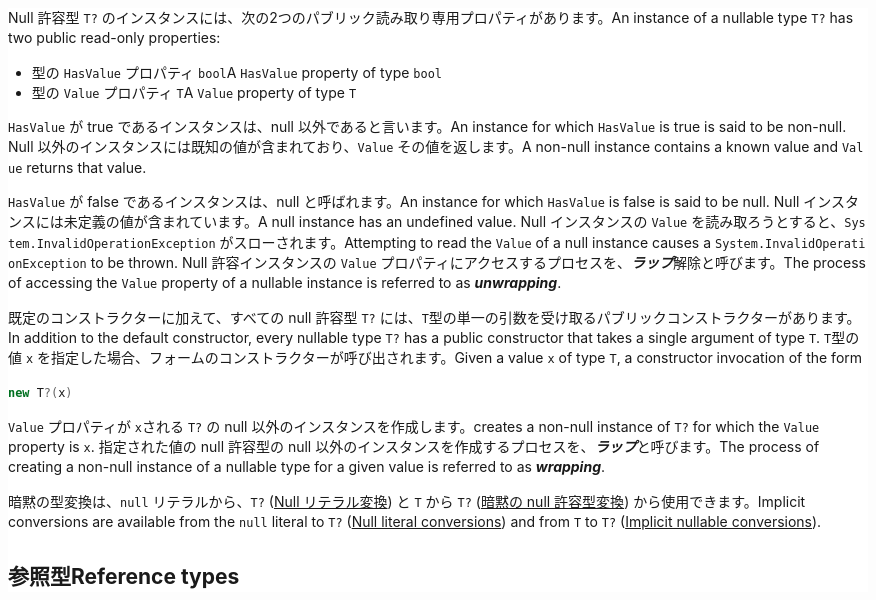 <span data-ttu-id="8d05f-268">Null 許容型 `T?` のインスタンスには、次の2つのパブリック読み取り専用プロパティがあります。</span><span class="sxs-lookup"><span data-stu-id="8d05f-268">An instance of a nullable type `T?` has two public read-only properties:</span></span>

*  <span data-ttu-id="8d05f-269">型の `HasValue` プロパティ `bool`</span><span class="sxs-lookup"><span data-stu-id="8d05f-269">A `HasValue` property of type `bool`</span></span>
*  <span data-ttu-id="8d05f-270">型の `Value` プロパティ `T`</span><span class="sxs-lookup"><span data-stu-id="8d05f-270">A `Value` property of type `T`</span></span>

<span data-ttu-id="8d05f-271">`HasValue` が true であるインスタンスは、null 以外であると言います。</span><span class="sxs-lookup"><span data-stu-id="8d05f-271">An instance for which `HasValue` is true is said to be non-null.</span></span> <span data-ttu-id="8d05f-272">Null 以外のインスタンスには既知の値が含まれており、`Value` その値を返します。</span><span class="sxs-lookup"><span data-stu-id="8d05f-272">A non-null instance contains a known value and `Value` returns that value.</span></span>

<span data-ttu-id="8d05f-273">`HasValue` が false であるインスタンスは、null と呼ばれます。</span><span class="sxs-lookup"><span data-stu-id="8d05f-273">An instance for which `HasValue` is false is said to be null.</span></span> <span data-ttu-id="8d05f-274">Null インスタンスには未定義の値が含まれています。</span><span class="sxs-lookup"><span data-stu-id="8d05f-274">A null instance has an undefined value.</span></span> <span data-ttu-id="8d05f-275">Null インスタンスの `Value` を読み取ろうとすると、`System.InvalidOperationException` がスローされます。</span><span class="sxs-lookup"><span data-stu-id="8d05f-275">Attempting to read the `Value` of a null instance causes a `System.InvalidOperationException` to be thrown.</span></span> <span data-ttu-id="8d05f-276">Null 許容インスタンスの `Value` プロパティにアクセスするプロセスを、***ラップ***解除と呼びます。</span><span class="sxs-lookup"><span data-stu-id="8d05f-276">The process of accessing the `Value` property of a nullable instance is referred to as ***unwrapping***.</span></span>

<span data-ttu-id="8d05f-277">既定のコンストラクターに加えて、すべての null 許容型 `T?` には、`T`型の単一の引数を受け取るパブリックコンストラクターがあります。</span><span class="sxs-lookup"><span data-stu-id="8d05f-277">In addition to the default constructor, every nullable type `T?` has a public constructor that takes a single argument of type `T`.</span></span> <span data-ttu-id="8d05f-278">`T`型の値 `x` を指定した場合、フォームのコンストラクターが呼び出されます。</span><span class="sxs-lookup"><span data-stu-id="8d05f-278">Given a value `x` of type `T`, a constructor invocation of the form</span></span>

```csharp
new T?(x)
```
<span data-ttu-id="8d05f-279">`Value` プロパティが `x`される `T?` の null 以外のインスタンスを作成します。</span><span class="sxs-lookup"><span data-stu-id="8d05f-279">creates a non-null instance of `T?` for which the `Value` property is `x`.</span></span> <span data-ttu-id="8d05f-280">指定された値の null 許容型の null 以外のインスタンスを作成するプロセスを、***ラップ***と呼びます。</span><span class="sxs-lookup"><span data-stu-id="8d05f-280">The process of creating a non-null instance of a nullable type for a given value is referred to as ***wrapping***.</span></span>

<span data-ttu-id="8d05f-281">暗黙の型変換は、`null` リテラルから、`T?` ([Null リテラル変換](conversions.md#null-literal-conversions)) と `T` から `T?` ([暗黙の null 許容型変換](conversions.md#implicit-nullable-conversions)) から使用できます。</span><span class="sxs-lookup"><span data-stu-id="8d05f-281">Implicit conversions are available from the `null` literal to `T?` ([Null literal conversions](conversions.md#null-literal-conversions)) and from `T` to `T?` ([Implicit nullable conversions](conversions.md#implicit-nullable-conversions)).</span></span>

## <a name="reference-types"></a><span data-ttu-id="8d05f-282">参照型</span><span class="sxs-lookup"><span data-stu-id="8d05f-282">Reference types</span></span>
